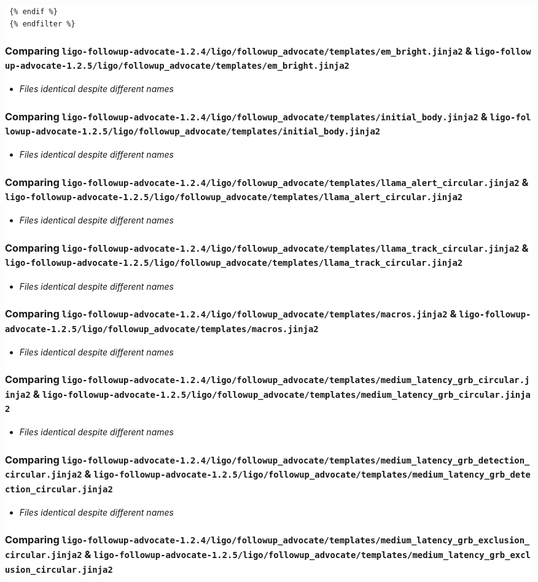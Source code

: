 ```diff
 {% endif %}
 {% endfilter %}
```

### Comparing `ligo-followup-advocate-1.2.4/ligo/followup_advocate/templates/em_bright.jinja2` & `ligo-followup-advocate-1.2.5/ligo/followup_advocate/templates/em_bright.jinja2`

 * *Files identical despite different names*

### Comparing `ligo-followup-advocate-1.2.4/ligo/followup_advocate/templates/initial_body.jinja2` & `ligo-followup-advocate-1.2.5/ligo/followup_advocate/templates/initial_body.jinja2`

 * *Files identical despite different names*

### Comparing `ligo-followup-advocate-1.2.4/ligo/followup_advocate/templates/llama_alert_circular.jinja2` & `ligo-followup-advocate-1.2.5/ligo/followup_advocate/templates/llama_alert_circular.jinja2`

 * *Files identical despite different names*

### Comparing `ligo-followup-advocate-1.2.4/ligo/followup_advocate/templates/llama_track_circular.jinja2` & `ligo-followup-advocate-1.2.5/ligo/followup_advocate/templates/llama_track_circular.jinja2`

 * *Files identical despite different names*

### Comparing `ligo-followup-advocate-1.2.4/ligo/followup_advocate/templates/macros.jinja2` & `ligo-followup-advocate-1.2.5/ligo/followup_advocate/templates/macros.jinja2`

 * *Files identical despite different names*

### Comparing `ligo-followup-advocate-1.2.4/ligo/followup_advocate/templates/medium_latency_grb_circular.jinja2` & `ligo-followup-advocate-1.2.5/ligo/followup_advocate/templates/medium_latency_grb_circular.jinja2`

 * *Files identical despite different names*

### Comparing `ligo-followup-advocate-1.2.4/ligo/followup_advocate/templates/medium_latency_grb_detection_circular.jinja2` & `ligo-followup-advocate-1.2.5/ligo/followup_advocate/templates/medium_latency_grb_detection_circular.jinja2`

 * *Files identical despite different names*

### Comparing `ligo-followup-advocate-1.2.4/ligo/followup_advocate/templates/medium_latency_grb_exclusion_circular.jinja2` & `ligo-followup-advocate-1.2.5/ligo/followup_advocate/templates/medium_latency_grb_exclusion_circular.jinja2`
